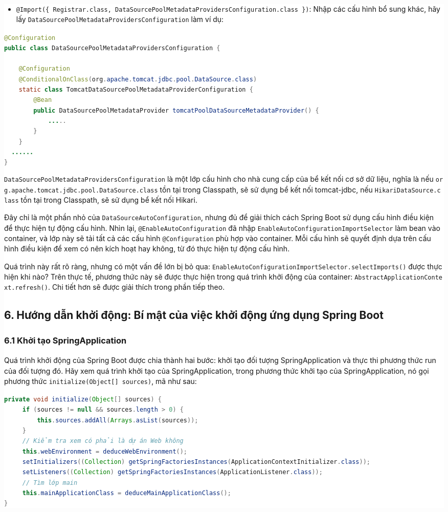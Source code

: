 - `@Import({ Registrar.class, DataSourcePoolMetadataProvidersConfiguration.class })`: Nhập các cấu hình bổ sung khác, hãy lấy `DataSourcePoolMetadataProvidersConfiguration` làm ví dụ:

```java
@Configuration
public class DataSourcePoolMetadataProvidersConfiguration {

    @Configuration
    @ConditionalOnClass(org.apache.tomcat.jdbc.pool.DataSource.class)
    static class TomcatDataSourcePoolMetadataProviderConfiguration {
        @Bean
        public DataSourcePoolMetadataProvider tomcatPoolDataSourceMetadataProvider() {
            .....
        }
    }
  ......
}
```

`DataSourcePoolMetadataProvidersConfiguration` là một lớp cấu hình cho nhà cung cấp của bể kết nối cơ sở dữ liệu, nghĩa là nếu `org.apache.tomcat.jdbc.pool.DataSource.class` tồn tại trong Classpath, sẽ sử dụng bể kết nối tomcat-jdbc, nếu `HikariDataSource.class` tồn tại trong Classpath, sẽ sử dụng bể kết nối Hikari.

Đây chỉ là một phần nhỏ của `DataSourceAutoConfiguration`, nhưng đủ để giải thích cách Spring Boot sử dụng cấu hình điều kiện để thực hiện tự động cấu hình. Nhìn lại, `@EnableAutoConfiguration` đã nhập `EnableAutoConfigurationImportSelector` làm bean vào container, và lớp này sẽ tải tất cả các cấu hình `@Configuration` phù hợp vào container. Mỗi cấu hình sẽ quyết định dựa trên cấu hình điều kiện để xem có nên kích hoạt hay không, từ đó thực hiện tự động cấu hình.

Quá trình này rất rõ ràng, nhưng có một vấn đề lớn bị bỏ qua: `EnableAutoConfigurationImportSelector.selectImports()` được thực hiện khi nào? Trên thực tế, phương thức này sẽ được thực hiện trong quá trình khởi động của container: `AbstractApplicationContext.refresh()`. Chi tiết hơn sẽ được giải thích trong phần tiếp theo.

## 6. Hướng dẫn ​​khởi động: Bí mật của việc khởi động ứng dụng Spring Boot

### 6.1 Khởi tạo SpringApplication

Quá trình khởi động của Spring Boot được chia thành hai bước: khởi tạo đối tượng SpringApplication và thực thi phương thức run của đối tượng đó. Hãy xem quá trình khởi tạo của SpringApplication, trong phương thức khởi tạo của SpringApplication, nó gọi phương thức `initialize(Object[] sources)`, mã như sau:

```java
private void initialize(Object[] sources) {
     if (sources != null && sources.length > 0) {
         this.sources.addAll(Arrays.asList(sources));
     }
     // Kiểm tra xem có phải là dự án Web không
     this.webEnvironment = deduceWebEnvironment();
     setInitializers((Collection) getSpringFactoriesInstances(ApplicationContextInitializer.class));
     setListeners((Collection) getSpringFactoriesInstances(ApplicationListener.class));
     // Tìm lớp main
     this.mainApplicationClass = deduceMainApplicationClass();
}
```
